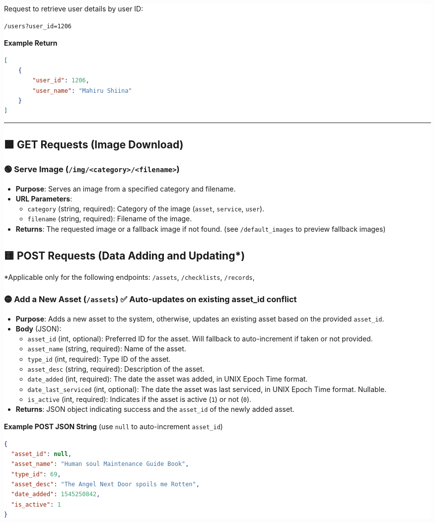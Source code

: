 Request to retrieve user details by user ID:

```
/users?user_id=1206
```

**Example Return**

```json
[
    {
        "user_id": 1206,
        "user_name": "Mahiru Shiina"
    }
]
```
---

## 🟩 GET Requests (Image Download)

### 🟢 Serve Image (`/img/<category>/<filename>`)

- **Purpose**: Serves an image from a specified category and filename.
- **URL Parameters**:
  - `category` (string, required): Category of the image (`asset`, `service`, `user`).
  - `filename` (string, required): Filename of the image.
- **Returns**: The requested image or a fallback image if not found. (see `/default_images` to preview fallback images)

## 🟨 POST Requests (Data Adding and Updating*)
*Applicable only for the following endpoints: `/assets`, `/checklists`, `/records`,

### 🟡 Add a New Asset (`/assets`) ✅ Auto-updates on existing asset_id conflict

- **Purpose**: Adds a new asset to the system, otherwise, updates an existing asset based on the provided `asset_id`.
- **Body** (JSON):
  - `asset_id` (int, optional): Preferred ID for the asset. Will fallback to auto-increment if taken or not provided.
  - `asset_name` (string, required): Name of the asset.
  - `type_id` (int, required): Type ID of the asset.
  - `asset_desc` (string, required): Description of the asset.
  - `date_added` (int, required): The date the asset was added, in UNIX Epoch Time format.
  - `date_last_serviced` (int, optional): The date the asset was last serviced, in UNIX Epoch Time format. Nullable.
  - `is_active` (int, required): Indicates if the asset is active (`1`) or not (`0`).
- **Returns**: JSON object indicating success and the `asset_id` of the newly added asset.

**Example POST JSON String** (use `null` to auto-increment `asset_id`)

```json
{
  "asset_id": null,
  "asset_name": "Human soul Maintenance Guide Book",
  "type_id": 69,
  "asset_desc": "The Angel Next Door spoils me Rotten",
  "date_added": 1545250842,
  "is_active": 1
}
```
